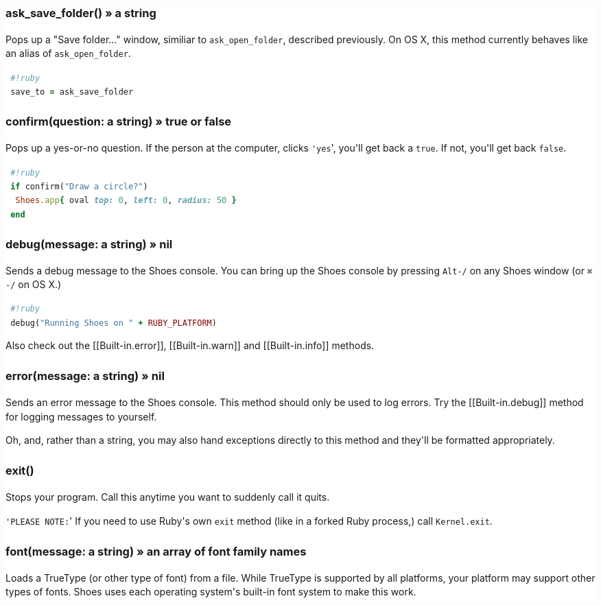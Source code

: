 ### ask_save_folder() » a string

Pops up a "Save folder..." window, similiar to `ask_open_folder`, described
previously. On OS X, this method currently behaves like an alias of
`ask_open_folder`.

```ruby
 #!ruby
 save_to = ask_save_folder
```


### confirm(question: a string) » true or false

Pops up a yes-or-no question. If the person at the computer, clicks `'yes`',
you'll get back a `true`. If not, you'll get back `false`.

```ruby
 #!ruby
 if confirm("Draw a circle?")
  Shoes.app{ oval top: 0, left: 0, radius: 50 }
 end
```

### debug(message: a string) » nil

Sends a debug message to the Shoes console.  You can bring up the Shoes console
by pressing `Alt-/` on any Shoes window (or `⌘-/` on OS X.)

```ruby
 #!ruby
 debug("Running Shoes on " + RUBY_PLATFORM)
```

Also check out the [[Built-in.error]], [[Built-in.warn]] and [[Built-in.info]]
methods.

### error(message: a string) » nil

Sends an error message to the Shoes console.  This method should only be used
to log errors.  Try the [[Built-in.debug]] method for logging messages to
yourself.

Oh, and, rather than a string, you may also hand exceptions directly to this
method and they'll be formatted appropriately.

### exit()

Stops your program. Call this anytime you want to suddenly call it quits.

`'PLEASE NOTE:`' If you need to use Ruby's own `exit` method (like in a
forked Ruby process,) call `Kernel.exit`.

### font(message: a string) » an array of font family names

Loads a TrueType (or other type of font) from a file.  While TrueType is
supported by all platforms, your platform may support other types of fonts.
Shoes uses each operating system's built-in font system to make this work.
